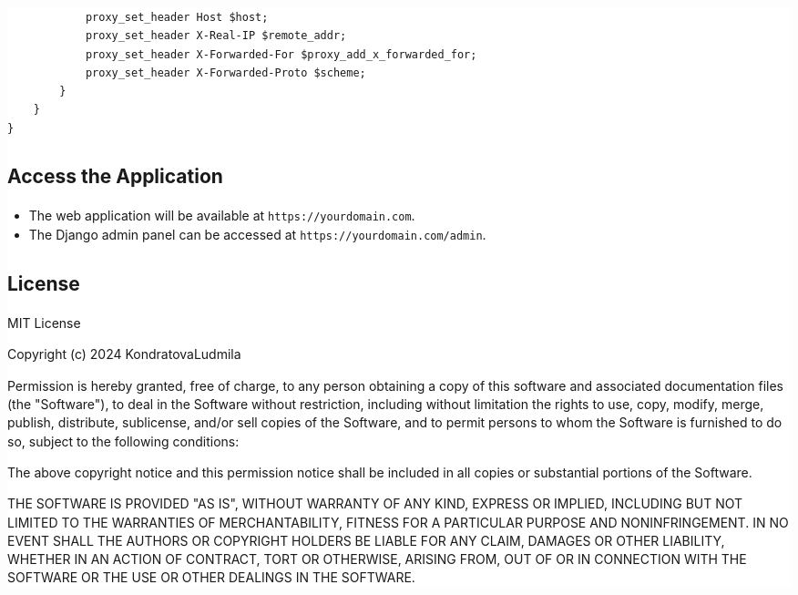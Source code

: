 ```nginx
            proxy_set_header Host $host;
            proxy_set_header X-Real-IP $remote_addr;
            proxy_set_header X-Forwarded-For $proxy_add_x_forwarded_for;
            proxy_set_header X-Forwarded-Proto $scheme;
        }
    }
}
```

## Access the Application

- The web application will be available at `https://yourdomain.com`.
- The Django admin panel can be accessed at `https://yourdomain.com/admin`.

## License

MIT License

Copyright (c) 2024 KondratovaLudmila

Permission is hereby granted, free of charge, to any person obtaining a copy
of this software and associated documentation files (the "Software"), to deal
in the Software without restriction, including without limitation the rights
to use, copy, modify, merge, publish, distribute, sublicense, and/or sell
copies of the Software, and to permit persons to whom the Software is
furnished to do so, subject to the following conditions:

The above copyright notice and this permission notice shall be included in all
copies or substantial portions of the Software.

THE SOFTWARE IS PROVIDED "AS IS", WITHOUT WARRANTY OF ANY KIND, EXPRESS OR
IMPLIED, INCLUDING BUT NOT LIMITED TO THE WARRANTIES OF MERCHANTABILITY,
FITNESS FOR A PARTICULAR PURPOSE AND NONINFRINGEMENT. IN NO EVENT SHALL THE
AUTHORS OR COPYRIGHT HOLDERS BE LIABLE FOR ANY CLAIM, DAMAGES OR OTHER
LIABILITY, WHETHER IN AN ACTION OF CONTRACT, TORT OR OTHERWISE, ARISING FROM,
OUT OF OR IN CONNECTION WITH THE SOFTWARE OR THE USE OR OTHER DEALINGS IN THE
SOFTWARE.
